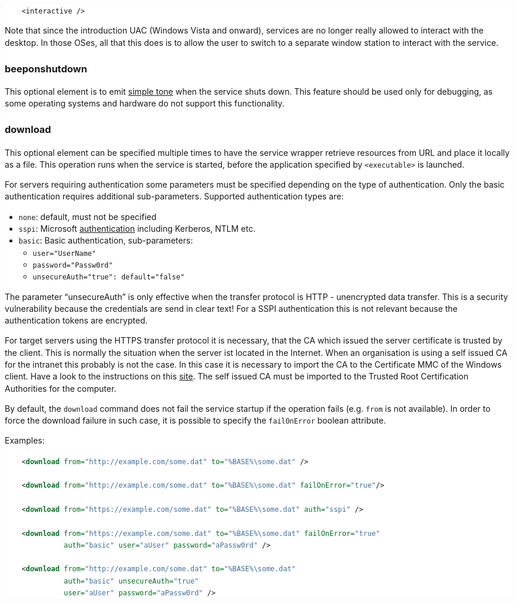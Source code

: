 ```
    <interactive />
```

Note that since the introduction UAC (Windows Vista and onward), services are no longer really allowed to interact with the desktop. 
In those OSes, all that this does is to allow the user to switch to a separate window station to interact with the service.

### beeponshutdown
This optional element is to emit [simple tone](http://msdn.microsoft.com/en-us/library/ms679277%28VS.85%29.aspx) when the service shuts down. 
This feature should be used only for debugging, as some operating systems and hardware do not support this functionality.

### download
This optional element can be specified multiple times to have the service wrapper retrieve resources from URL and place it locally as a file.
This operation runs when the service is started, before the application specified by `<executable>` is launched.

For servers requiring authentication some parameters must be specified depending on the type of authentication. Only the basic authentication requires additional sub-parameters. Supported authentication types are:

* `none`:  default, must not be specified
* `sspi`: Microsoft [authentication](https://en.wikipedia.org/wiki/Security_Support_Provider_Interface) including Kerberos, NTLM etc. 
* `basic`: Basic authentication, sub-parameters:
	* `user="UserName"`
	* `password="Passw0rd"`
	* `unsecureAuth="true": default="false"`

The parameter “unsecureAuth” is only effective when the transfer protocol is HTTP - unencrypted data transfer. This is a security vulnerability because the credentials are send in clear text! For a SSPI authentication this is not relevant because the authentication tokens are encrypted.

For target servers using the HTTPS transfer protocol it is necessary, that the CA which issued the server certificate is trusted by the client. This is normally the situation when the server ist located in the Internet. When an organisation is using a self issued CA for the intranet this probably is not the case. In this case it is necessary to import the CA to the Certificate MMC of the Windows client. Have a look to the  instructions on this [site](https://technet.microsoft.com/en-us/library/cc754841.aspx). The self issued CA must be imported to the Trusted Root Certification Authorities for the computer.

By default, the `download` command does not fail the service startup if the operation fails (e.g. `from` is not available).
In order to force the download failure in such case, it is possible to specify the `failOnError` boolean attribute.

Examples:

```xml
    <download from="http://example.com/some.dat" to="%BASE%\some.dat" />
    
    <download from="http://example.com/some.dat" to="%BASE%\some.dat" failOnError="true"/>

    <download from="https://example.com/some.dat" to="%BASE%\some.dat" auth="sspi" />

    <download from="https://example.com/some.dat" to="%BASE%\some.dat" failOnError="true"
              auth="basic" user="aUser" password="aPassw0rd" />

    <download from="http://example.com/some.dat" to="%BASE%\some.dat"
              auth="basic" unsecureAuth="true"
              user="aUser" password="aPassw0rd" />
```
